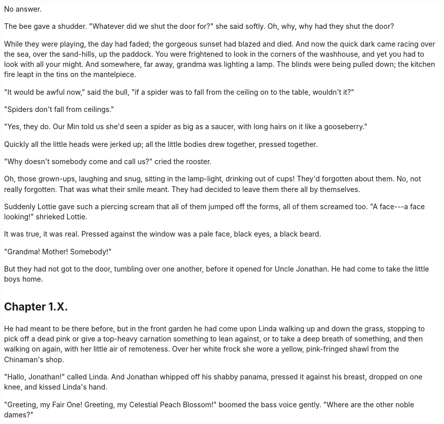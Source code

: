 No answer.

The bee gave a shudder. "Whatever did we shut the door for?" she said
softly. Oh, why, why had they shut the door?

While they were playing, the day had faded; the gorgeous sunset had
blazed and died. And now the quick dark came racing over the sea, over
the sand-hills, up the paddock. You were frightened to look in the
corners of the washhouse, and yet you had to look with all your might.
And somewhere, far away, grandma was lighting a lamp. The blinds were
being pulled down; the kitchen fire leapt in the tins on the
mantelpiece.

"It would be awful now," said the bull, "if a spider was to fall from
the ceiling on to the table, wouldn't it?"

"Spiders don't fall from ceilings."

"Yes, they do. Our Min told us she'd seen a spider as big as a saucer,
with long hairs on it like a gooseberry."

Quickly all the little heads were jerked up; all the little bodies drew
together, pressed together.

"Why doesn't somebody come and call us?" cried the rooster.

Oh, those grown-ups, laughing and snug, sitting in the lamp-light,
drinking out of cups! They'd forgotten about them. No, not really
forgotten. That was what their smile meant. They had decided to leave
them there all by themselves.

Suddenly Lottie gave such a piercing scream that all of them jumped off
the forms, all of them screamed too. "A face---a face looking!" shrieked
Lottie.

It was true, it was real. Pressed against the window was a pale face,
black eyes, a black beard.

"Grandma! Mother! Somebody!"

But they had not got to the door, tumbling over one another, before it
opened for Uncle Jonathan. He had come to take the little boys home.

## Chapter 1.X.

He had meant to be there before, but in the front garden he had come
upon Linda walking up and down the grass, stopping to pick off a dead
pink or give a top-heavy carnation something to lean against, or to take
a deep breath of something, and then walking on again, with her little
air of remoteness. Over her white frock she wore a yellow, pink-fringed
shawl from the Chinaman's shop.

"Hallo, Jonathan!" called Linda. And Jonathan whipped off his shabby
panama, pressed it against his breast, dropped on one knee, and kissed
Linda's hand.

"Greeting, my Fair One! Greeting, my Celestial Peach Blossom!" boomed
the bass voice gently. "Where are the other noble dames?"
